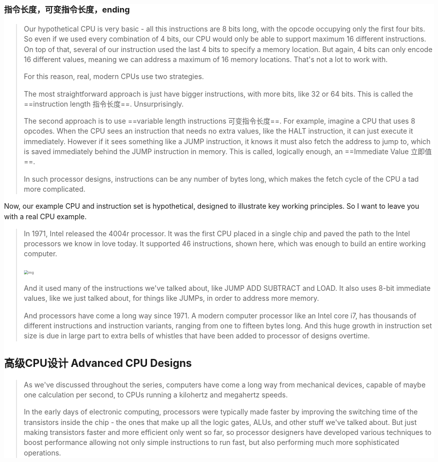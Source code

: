 
### 指令长度，可变指令长度，ending

> Our hypothetical CPU is very basic - all this instructions are 8 bits long, with the opcode occupying only the first four bits. So even if we used every combination of 4 bits, our CPU would only be able to support maximum 16 different instructions. On top of that, several of our instruction used the last 4 bits to specify a memory location. But again, 4 bits can only encode 16 different values, meaning we can address a maximum of 16 memory locations. That's not a lot to work with. 
>
> For this reason, real, modern CPUs use two strategies.
>
> The most straightforward approach is just have bigger instructions, with more bits, like 32 or 64 bits. This is called the ==instruction length 指令长度==. Unsurprisingly.
>
> The second approach is to use ==variable length instructions 可变指令长度==. For example, imagine a CPU that uses 8 opcodes. When the CPU sees an instruction that needs no extra values, like the HALT instruction, it can just execute it immediately. However if it sees something like a JUMP instruction, it knows it must also fetch the address to jump to, which is saved immediately behind the JUMP instruction in memory.  This is called, logically enough, an ==Immediate Value 立即值==.
>
> In such processor designs, instructions can be any number of bytes long, which makes the fetch cycle of the CPU a tad more complicated. 

Now, our example CPU and instruction set is hypothetical, designed to illustrate key working principles. So I want to leave you with a real CPU example.

> In 1971, Intel released the 4004r processor. It was the first CPU placed in a single chip and paved the path to the Intel processors we know in love today. It supported 46 instructions, shown here, which was enough to build an entire working computer.
>
> <img src="file:///C:\Users\dell\Documents\Tencent Files\371975940\Image\Group2\S5\CI\S5CIR7IDG13@K%0M8IY7]FA_tmb.jpg" alt="img" style="zoom:50%;" />
>
> And it used many of the instructions we've talked about, like JUMP ADD SUBTRACT and LOAD. It also uses 8-bit immediate values, like we just talked about, for things like JUMPs, in order to address more memory.
>
> And processors have come a long way since 1971. A modern computer processor like an Intel core i7, has thousands of different instructions and instruction variants, ranging from one to fifteen bytes long. And this huge growth in instruction set size is due in large part to extra bells of whistles that have been added to processor of designs overtime.

## 高级CPU设计 Advanced CPU Designs



> As we've discussed throughout the series, computers have come a long way from mechanical devices, capable of maybe one calculation per second, to CPUs running a kilohertz and megahertz speeds.
>
> In the early days of electronic computing, processors were typically made faster by improving the switching time of the transistors inside the chip - the ones that make up all the logic gates, ALUs, and other stuff we've talked about. But just making transistors faster and more efficient only went so far, so processor designers have developed various techniques to boost performance allowing not only simple instructions to run fast, but also performing much more sophisticated operations.
